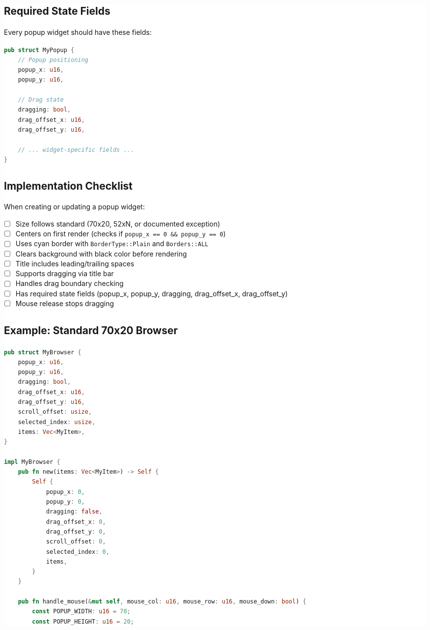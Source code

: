 ## Required State Fields

Every popup widget should have these fields:

```rust
pub struct MyPopup {
    // Popup positioning
    popup_x: u16,
    popup_y: u16,

    // Drag state
    dragging: bool,
    drag_offset_x: u16,
    drag_offset_y: u16,

    // ... widget-specific fields ...
}
```

## Implementation Checklist

When creating or updating a popup widget:

- [ ] Size follows standard (70x20, 52xN, or documented exception)
- [ ] Centers on first render (checks if `popup_x == 0 && popup_y == 0`)
- [ ] Uses cyan border with `BorderType::Plain` and `Borders::ALL`
- [ ] Clears background with black color before rendering
- [ ] Title includes leading/trailing spaces
- [ ] Supports dragging via title bar
- [ ] Handles drag boundary checking
- [ ] Has required state fields (popup_x, popup_y, dragging, drag_offset_x, drag_offset_y)
- [ ] Mouse release stops dragging

## Example: Standard 70x20 Browser

```rust
pub struct MyBrowser {
    popup_x: u16,
    popup_y: u16,
    dragging: bool,
    drag_offset_x: u16,
    drag_offset_y: u16,
    scroll_offset: usize,
    selected_index: usize,
    items: Vec<MyItem>,
}

impl MyBrowser {
    pub fn new(items: Vec<MyItem>) -> Self {
        Self {
            popup_x: 0,
            popup_y: 0,
            dragging: false,
            drag_offset_x: 0,
            drag_offset_y: 0,
            scroll_offset: 0,
            selected_index: 0,
            items,
        }
    }

    pub fn handle_mouse(&mut self, mouse_col: u16, mouse_row: u16, mouse_down: bool) {
        const POPUP_WIDTH: u16 = 70;
        const POPUP_HEIGHT: u16 = 20;
```